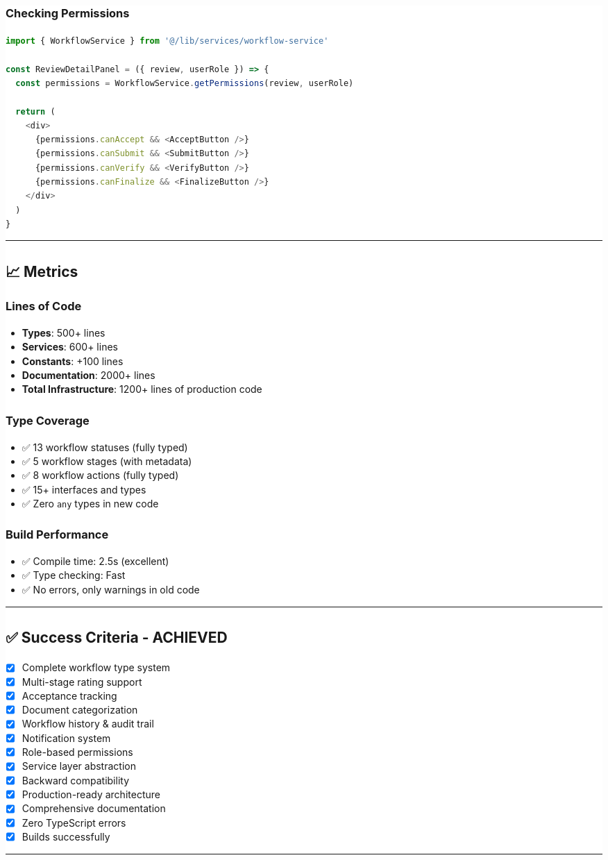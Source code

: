 ### Checking Permissions
```typescript
import { WorkflowService } from '@/lib/services/workflow-service'

const ReviewDetailPanel = ({ review, userRole }) => {
  const permissions = WorkflowService.getPermissions(review, userRole)
  
  return (
    <div>
      {permissions.canAccept && <AcceptButton />}
      {permissions.canSubmit && <SubmitButton />}
      {permissions.canVerify && <VerifyButton />}
      {permissions.canFinalize && <FinalizeButton />}
    </div>
  )
}
```

---

## 📈 Metrics

### Lines of Code
- **Types**: 500+ lines
- **Services**: 600+ lines
- **Constants**: +100 lines
- **Documentation**: 2000+ lines
- **Total Infrastructure**: 1200+ lines of production code

### Type Coverage
- ✅ 13 workflow statuses (fully typed)
- ✅ 5 workflow stages (with metadata)
- ✅ 8 workflow actions (fully typed)
- ✅ 15+ interfaces and types
- ✅ Zero `any` types in new code

### Build Performance
- ✅ Compile time: 2.5s (excellent)
- ✅ Type checking: Fast
- ✅ No errors, only warnings in old code

---

## ✅ Success Criteria - ACHIEVED

- [x] Complete workflow type system
- [x] Multi-stage rating support
- [x] Acceptance tracking
- [x] Document categorization
- [x] Workflow history & audit trail
- [x] Notification system
- [x] Role-based permissions
- [x] Service layer abstraction
- [x] Backward compatibility
- [x] Production-ready architecture
- [x] Comprehensive documentation
- [x] Zero TypeScript errors
- [x] Builds successfully

---